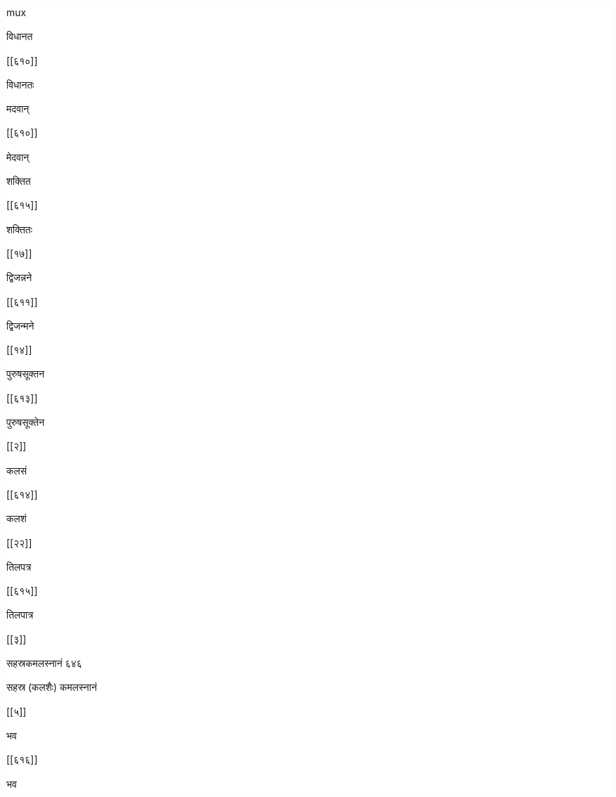 mux 

विधानत 

[[६१०]]

विधानतः 

मदवान् 

[[६१०]]

मेदवान् 

शक्तित 

[[६१५]]

शक्तितः 

[[१७]]

द्विजन्नने 

[[६११]]

द्विजन्मने 

[[१४]]

पुरुषसूक्तन 

[[६१३]]

पुरुषसूक्तेन 

[[२]]

कलसं 

[[६१४]]

कलशं 

[[२२]]

तिलपत्र 

[[६१५]]

तिलपात्र 

[[३]]

सहस्रकमलस्नानं ६४६ 

सहस्र (कलशैः) कमलस्नानं 

[[५]]

भव 

[[६१६]]

भव 
